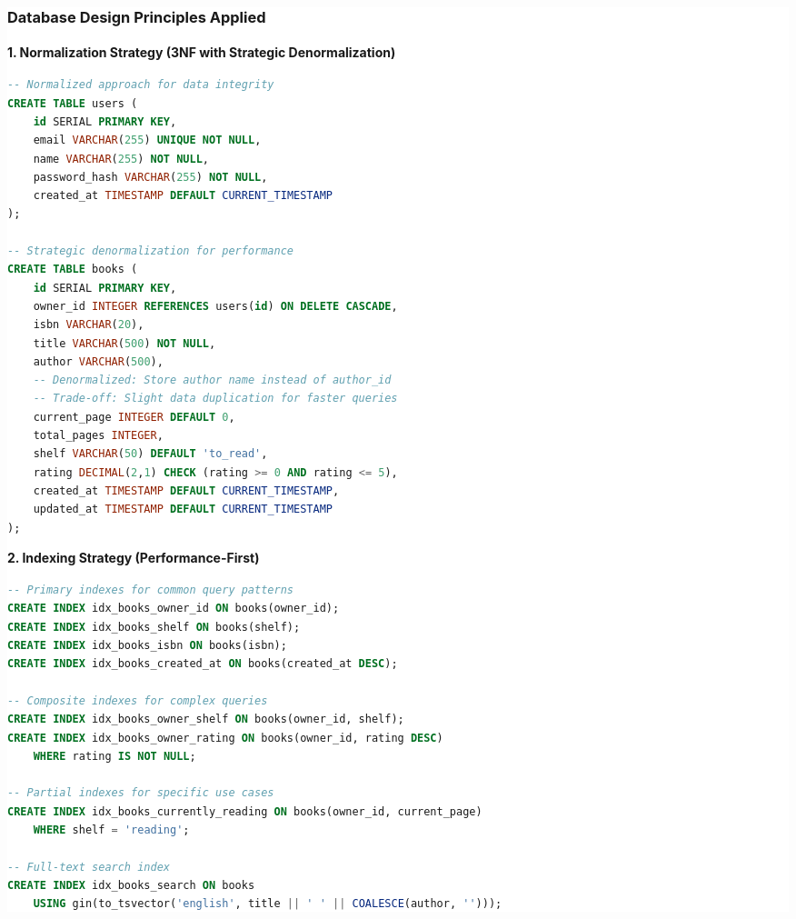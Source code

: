### **Database Design Principles Applied**

**1. Normalization Strategy (3NF with Strategic Denormalization)**
```sql
-- Normalized approach for data integrity
CREATE TABLE users (
    id SERIAL PRIMARY KEY,
    email VARCHAR(255) UNIQUE NOT NULL,
    name VARCHAR(255) NOT NULL,
    password_hash VARCHAR(255) NOT NULL,
    created_at TIMESTAMP DEFAULT CURRENT_TIMESTAMP
);

-- Strategic denormalization for performance
CREATE TABLE books (
    id SERIAL PRIMARY KEY,
    owner_id INTEGER REFERENCES users(id) ON DELETE CASCADE,
    isbn VARCHAR(20),
    title VARCHAR(500) NOT NULL,
    author VARCHAR(500),
    -- Denormalized: Store author name instead of author_id
    -- Trade-off: Slight data duplication for faster queries
    current_page INTEGER DEFAULT 0,
    total_pages INTEGER,
    shelf VARCHAR(50) DEFAULT 'to_read',
    rating DECIMAL(2,1) CHECK (rating >= 0 AND rating <= 5),
    created_at TIMESTAMP DEFAULT CURRENT_TIMESTAMP,
    updated_at TIMESTAMP DEFAULT CURRENT_TIMESTAMP
);
```

**2. Indexing Strategy (Performance-First)**
```sql
-- Primary indexes for common query patterns
CREATE INDEX idx_books_owner_id ON books(owner_id);
CREATE INDEX idx_books_shelf ON books(shelf);
CREATE INDEX idx_books_isbn ON books(isbn);
CREATE INDEX idx_books_created_at ON books(created_at DESC);

-- Composite indexes for complex queries
CREATE INDEX idx_books_owner_shelf ON books(owner_id, shelf);
CREATE INDEX idx_books_owner_rating ON books(owner_id, rating DESC) 
    WHERE rating IS NOT NULL;

-- Partial indexes for specific use cases
CREATE INDEX idx_books_currently_reading ON books(owner_id, current_page) 
    WHERE shelf = 'reading';

-- Full-text search index
CREATE INDEX idx_books_search ON books 
    USING gin(to_tsvector('english', title || ' ' || COALESCE(author, '')));
```
